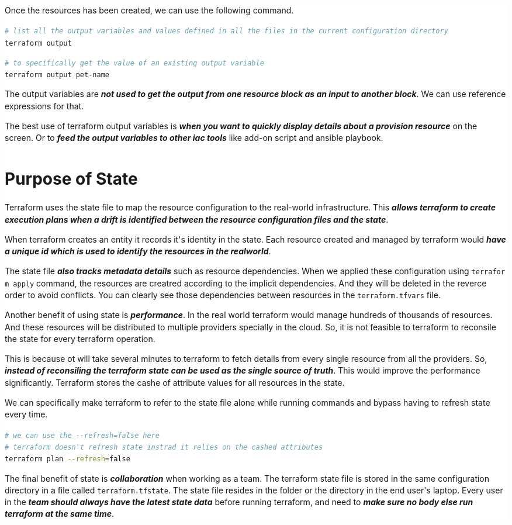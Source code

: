 Once the resources has been created, we can use the following command.
```sh
# list all the output variables and values defined in all the files in the current configuration directory
terraform output
```
```sh
# to specifically get the value of an existing output variable
terraform output pet-name
```
The output variables are **_not used to get the output from one resource block as an input to another block_**. We can use reference expressions for that.

The best use of terraform output variables is **_when you want to quickly display details about a provision resource_** on the screen. Or to **_feed the output variables to other iac tools_** like add-on script and ansible playbook. 

# Purpose of State

Terraform uses the state file to map the resource configuration to the real-world infrastructure. This **_allows terraform to create execution plans when a drift is identified between the resource configuration files and the state_**. 

When terraform creates an entity it records it's identity in the state. Each resource created and managed by terraform would **_have a unique id which is used to identify the resources in the realworld_**. 

The state file **_also tracks metadata details_** such as resource dependencies. When we applied these configuration using `terraform apply` command, the resources are creatred according to the implicit dependencies. And they will be deleted in the reverce order to avoid conflicts. You can clearly see those dependencies between resources in the `terraform.tfvars` file. 

Another benefit of using state is **_performance_**. In the real world terraform would manage hundreds of thousands of resources. And these resources will be distributed to multiple providers specially in the cloud. So, it is not feasible to terraform to reconsile the state for every terraform operation. 

This is because ot will take several minutes to terraform to fetch details from every single resource from all the providers. So, **_instead of reconsiling the terraform state can be used as the single source of truth_**. This would improve the performance significantly. Terraform stores the cashe of attribute values for all resources in the state. 

We can specifically make terraform to refer to the state file alone while running commands and bypass having to refresh state every time. 
```sh
# we can use the --refresh=false here
# terraform doesn't refresh state instrad it relies on the cashed attributes
terraform plan --refresh=false
```

The final benefit of state is **_collaboration_** when working as a team. The terraform state file is stored in the same configuration directory in a file called `terraform.tfstate`. The state file resides in the folder or the directory in the end user's laptop. Every user in the **_team should always have the latest state data_** before running terraform, and need to **_make sure no body else run terraform at the same time_**.
